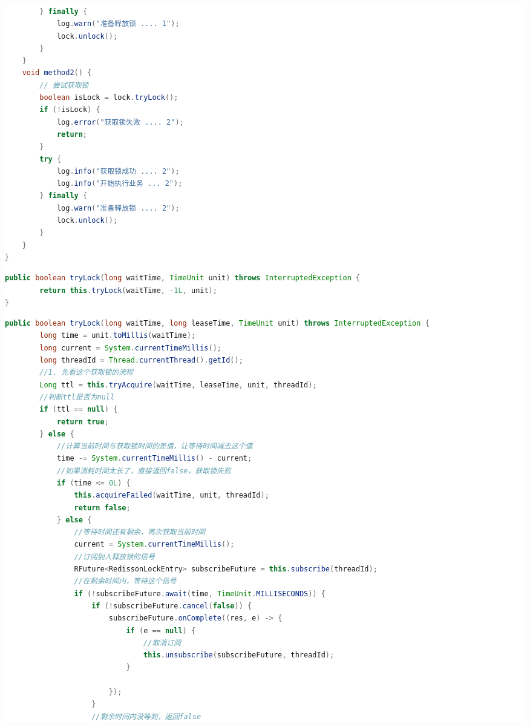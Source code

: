 ```java
        } finally {
            log.warn("准备释放锁 .... 1");
            lock.unlock();
        }
    }
    void method2() {
        // 尝试获取锁
        boolean isLock = lock.tryLock();
        if (!isLock) {
            log.error("获取锁失败 .... 2");
            return;
        }
        try {
            log.info("获取锁成功 .... 2");
            log.info("开始执行业务 ... 2");
        } finally {
            log.warn("准备释放锁 .... 2");
            lock.unlock();
        }
    }
}

```

```java
public boolean tryLock(long waitTime, TimeUnit unit) throws InterruptedException {
        return this.tryLock(waitTime, -1L, unit);
}
```

```java
public boolean tryLock(long waitTime, long leaseTime, TimeUnit unit) throws InterruptedException {
        long time = unit.toMillis(waitTime);
        long current = System.currentTimeMillis();
        long threadId = Thread.currentThread().getId();
    	//1. 先看这个获取锁的流程
        Long ttl = this.tryAcquire(waitTime, leaseTime, unit, threadId);
        //判断ttl是否为null
        if (ttl == null) {
            return true;
        } else {
            //计算当前时间与获取锁时间的差值，让等待时间减去这个值
            time -= System.currentTimeMillis() - current;
            //如果消耗时间太长了，直接返回false，获取锁失败
            if (time <= 0L) {
                this.acquireFailed(waitTime, unit, threadId);
                return false;
            } else {
                //等待时间还有剩余，再次获取当前时间
                current = System.currentTimeMillis();
                //订阅别人释放锁的信号
                RFuture<RedissonLockEntry> subscribeFuture = this.subscribe(threadId);
                //在剩余时间内，等待这个信号
                if (!subscribeFuture.await(time, TimeUnit.MILLISECONDS)) {
                    if (!subscribeFuture.cancel(false)) {
                        subscribeFuture.onComplete((res, e) -> {
                            if (e == null) {
                                //取消订阅
                                this.unsubscribe(subscribeFuture, threadId);
                            }

                        });
                    }
                    //剩余时间内没等到，返回false
```